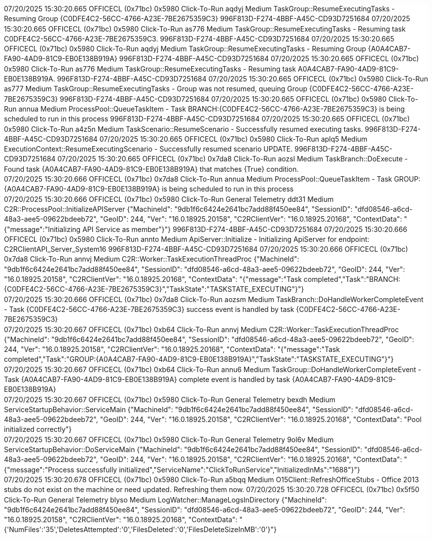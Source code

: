 07/20/2025 15:30:20.665	OFFICECL (0x71bc)	0x5980		Click-To-Run	aqdyj	Medium	TaskGroup::ResumeExecutingTasks - Resuming Group {C0DFE4C2-56CC-4766-A23E-7BE2675359C3}	996F813D-F274-4BBF-A45C-CD93D7251684
07/20/2025 15:30:20.665	OFFICECL (0x71bc)	0x5980		Click-To-Run	as776	Medium	TaskGroup::ResumeExecutingTasks - Resuming task C0DFE4C2-56CC-4766-A23E-7BE2675359C3.	996F813D-F274-4BBF-A45C-CD93D7251684
07/20/2025 15:30:20.665	OFFICECL (0x71bc)	0x5980		Click-To-Run	aqdyj	Medium	TaskGroup::ResumeExecutingTasks - Resuming Group {A0A4CAB7-FA90-4AD9-81C9-EB0E138B919A}	996F813D-F274-4BBF-A45C-CD93D7251684
07/20/2025 15:30:20.665	OFFICECL (0x71bc)	0x5980		Click-To-Run	as776	Medium	TaskGroup::ResumeExecutingTasks - Resuming task A0A4CAB7-FA90-4AD9-81C9-EB0E138B919A.	996F813D-F274-4BBF-A45C-CD93D7251684
07/20/2025 15:30:20.665	OFFICECL (0x71bc)	0x5980		Click-To-Run	as777	Medium	TaskGroup::ResumeExecutingTasks - Group was not resumed, queuing Group {C0DFE4C2-56CC-4766-A23E-7BE2675359C3}	996F813D-F274-4BBF-A45C-CD93D7251684
07/20/2025 15:30:20.665	OFFICECL (0x71bc)	0x5980		Click-To-Run	annua	Medium	ProcessPool::QueueTaskItem - Task BRANCH:{C0DFE4C2-56CC-4766-A23E-7BE2675359C3} is being scheduled to run in this process	996F813D-F274-4BBF-A45C-CD93D7251684
07/20/2025 15:30:20.665	OFFICECL (0x71bc)	0x5980		Click-To-Run	a4z5n	Medium	TaskScenario::ResumeScenario - Successfully resumed executing tasks.	996F813D-F274-4BBF-A45C-CD93D7251684
07/20/2025 15:30:20.665	OFFICECL (0x71bc)	0x5980		Click-To-Run	aplq5	Medium	ExecutionContext::ResumeExecutingScenario - Successfully resumed scenario UPDATE.	996F813D-F274-4BBF-A45C-CD93D7251684
07/20/2025 15:30:20.665	OFFICECL (0x71bc)	0x7da8		Click-To-Run	aozsl	Medium	TaskBranch::DoExecute - Found task {A0A4CAB7-FA90-4AD9-81C9-EB0E138B919A} that matches {True} condition.	
07/20/2025 15:30:20.666	OFFICECL (0x71bc)	0x7da8		Click-To-Run	annua	Medium	ProcessPool::QueueTaskItem - Task GROUP:{A0A4CAB7-FA90-4AD9-81C9-EB0E138B919A} is being scheduled to run in this process	
07/20/2025 15:30:20.666	OFFICECL (0x71bc)	0x5980		Click-To-Run General Telemetry	ddt31	Medium	C2R::ProcessPool::InitializeAPIServer {"MachineId": "9db1f6c6424e2641bc7add88f450ee84", "SessionID": "dfd08546-a6cd-48a3-aee5-09622bdeeb72", "GeoID": 244, "Ver": "16.0.18925.20158", "C2RClientVer": "16.0.18925.20168", "ContextData": "{\"message\":\"Initializing API Service as member\"}"}	996F813D-F274-4BBF-A45C-CD93D7251684
07/20/2025 15:30:20.666	OFFICECL (0x71bc)	0x5980		Click-To-Run	annto	Medium	ApiServer::Initialize - Initializing ApiServer for endpoint: C2RClientAPI_Server_System16	996F813D-F274-4BBF-A45C-CD93D7251684
07/20/2025 15:30:20.666	OFFICECL (0x71bc)	0x7da8		Click-To-Run	annvj	Medium	C2R::Worker::TaskExecutionThreadProc {"MachineId": "9db1f6c6424e2641bc7add88f450ee84", "SessionID": "dfd08546-a6cd-48a3-aee5-09622bdeeb72", "GeoID": 244, "Ver": "16.0.18925.20158", "C2RClientVer": "16.0.18925.20168", "ContextData": "{\"message\":\"Task completed\",\"Task\":\"BRANCH:{C0DFE4C2-56CC-4766-A23E-7BE2675359C3}\",\"TaskState\":\"TASKSTATE_EXECUTING\"}"}	
07/20/2025 15:30:20.666	OFFICECL (0x71bc)	0x7da8		Click-To-Run	aozsm	Medium	TaskBranch::DoHandleWorkerCompleteEvent - Task {C0DFE4C2-56CC-4766-A23E-7BE2675359C3} success event is handled by task {C0DFE4C2-56CC-4766-A23E-7BE2675359C3}	
07/20/2025 15:30:20.667	OFFICECL (0x71bc)	0xb64		Click-To-Run	annvj	Medium	C2R::Worker::TaskExecutionThreadProc {"MachineId": "9db1f6c6424e2641bc7add88f450ee84", "SessionID": "dfd08546-a6cd-48a3-aee5-09622bdeeb72", "GeoID": 244, "Ver": "16.0.18925.20158", "C2RClientVer": "16.0.18925.20168", "ContextData": "{\"message\":\"Task completed\",\"Task\":\"GROUP:{A0A4CAB7-FA90-4AD9-81C9-EB0E138B919A}\",\"TaskState\":\"TASKSTATE_EXECUTING\"}"}	
07/20/2025 15:30:20.667	OFFICECL (0x71bc)	0xb64		Click-To-Run	annu6	Medium	TaskGroup::DoHandleWorkerCompleteEvent - Task {A0A4CAB7-FA90-4AD9-81C9-EB0E138B919A} complete event is handled by task {A0A4CAB7-FA90-4AD9-81C9-EB0E138B919A}	
07/20/2025 15:30:20.667	OFFICECL (0x71bc)	0x5980		Click-To-Run General Telemetry	bexdh	Medium	ServiceStartupBehavior::ServiceMain {"MachineId": "9db1f6c6424e2641bc7add88f450ee84", "SessionID": "dfd08546-a6cd-48a3-aee5-09622bdeeb72", "GeoID": 244, "Ver": "16.0.18925.20158", "C2RClientVer": "16.0.18925.20168", "ContextData": "Pool initialized correctly"}	
07/20/2025 15:30:20.667	OFFICECL (0x71bc)	0x5980		Click-To-Run General Telemetry	9ol6v	Medium	ServiceStartupBehavior::DoServiceMain {"MachineId": "9db1f6c6424e2641bc7add88f450ee84", "SessionID": "dfd08546-a6cd-48a3-aee5-09622bdeeb72", "GeoID": 244, "Ver": "16.0.18925.20158", "C2RClientVer": "16.0.18925.20168", "ContextData": "{\"message\":\"Process successfully initialized\",\"ServiceName\":\"ClickToRunService\",\"InitializedInMs\":\"1688\"}"}	
07/20/2025 15:30:20.678	OFFICECL (0x71bc)	0x5980		Click-To-Run	a5bqq	Medium	O15Client::RefreshOfficeStubs - Office 2013 stubs do not exist on the machine or need updated. Refreshing them now.	
07/20/2025 15:30:20.728	OFFICECL (0x71bc)	0x5f50		Click-To-Run General Telemetry	blyso	Medium	LogWatcher::ManageLogsInDirectory {"MachineId": "9db1f6c6424e2641bc7add88f450ee84", "SessionID": "dfd08546-a6cd-48a3-aee5-09622bdeeb72", "GeoID": 244, "Ver": "16.0.18925.20158", "C2RClientVer": "16.0.18925.20168", "ContextData": "{'NumFiles':'35','DeletesAttempted':'0','FilesDeleted':'0','FilesDeleteSizeInMB':'0'}"}	